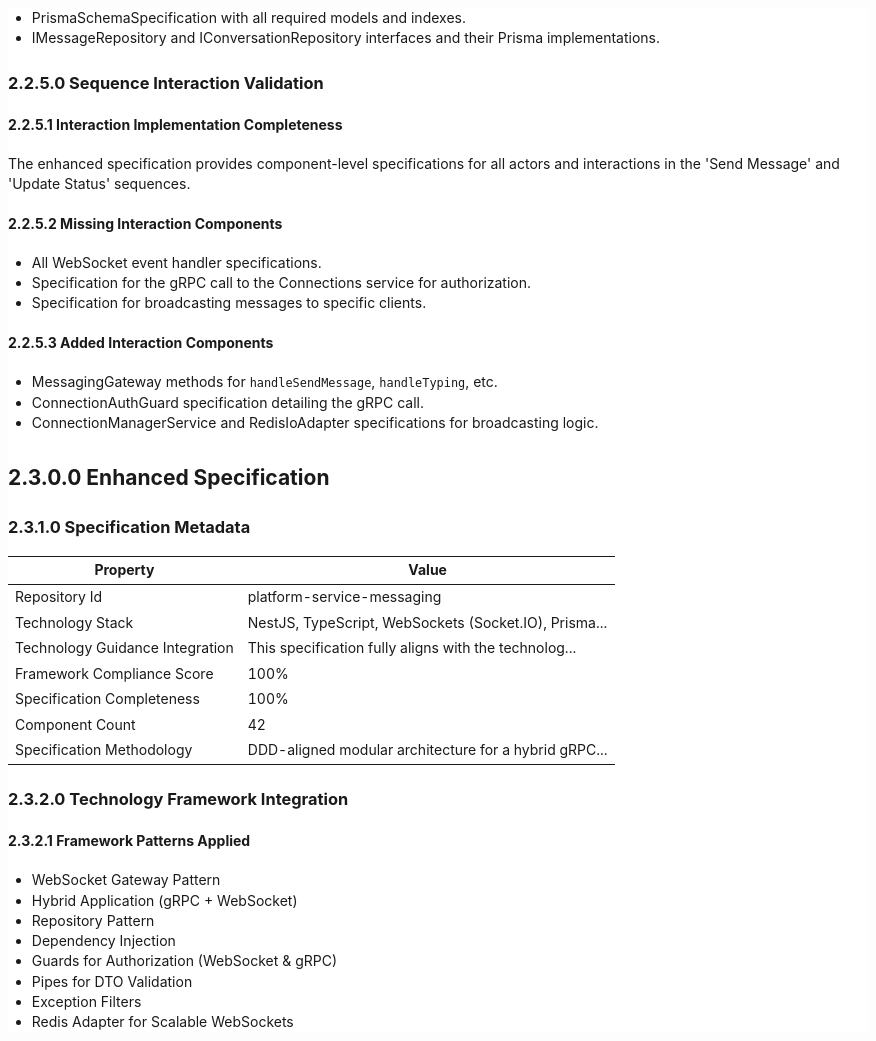 - PrismaSchemaSpecification with all required models and indexes.
- IMessageRepository and IConversationRepository interfaces and their Prisma implementations.

### 2.2.5.0 Sequence Interaction Validation

#### 2.2.5.1 Interaction Implementation Completeness

The enhanced specification provides component-level specifications for all actors and interactions in the 'Send Message' and 'Update Status' sequences.

#### 2.2.5.2 Missing Interaction Components

- All WebSocket event handler specifications.
- Specification for the gRPC call to the Connections service for authorization.
- Specification for broadcasting messages to specific clients.

#### 2.2.5.3 Added Interaction Components

- MessagingGateway methods for `handleSendMessage`, `handleTyping`, etc.
- ConnectionAuthGuard specification detailing the gRPC call.
- ConnectionManagerService and RedisIoAdapter specifications for broadcasting logic.

## 2.3.0.0 Enhanced Specification

### 2.3.1.0 Specification Metadata

| Property | Value |
|----------|-------|
| Repository Id | platform-service-messaging |
| Technology Stack | NestJS, TypeScript, WebSockets (Socket.IO), Prisma... |
| Technology Guidance Integration | This specification fully aligns with the technolog... |
| Framework Compliance Score | 100% |
| Specification Completeness | 100% |
| Component Count | 42 |
| Specification Methodology | DDD-aligned modular architecture for a hybrid gRPC... |

### 2.3.2.0 Technology Framework Integration

#### 2.3.2.1 Framework Patterns Applied

- WebSocket Gateway Pattern
- Hybrid Application (gRPC + WebSocket)
- Repository Pattern
- Dependency Injection
- Guards for Authorization (WebSocket & gRPC)
- Pipes for DTO Validation
- Exception Filters
- Redis Adapter for Scalable WebSockets

